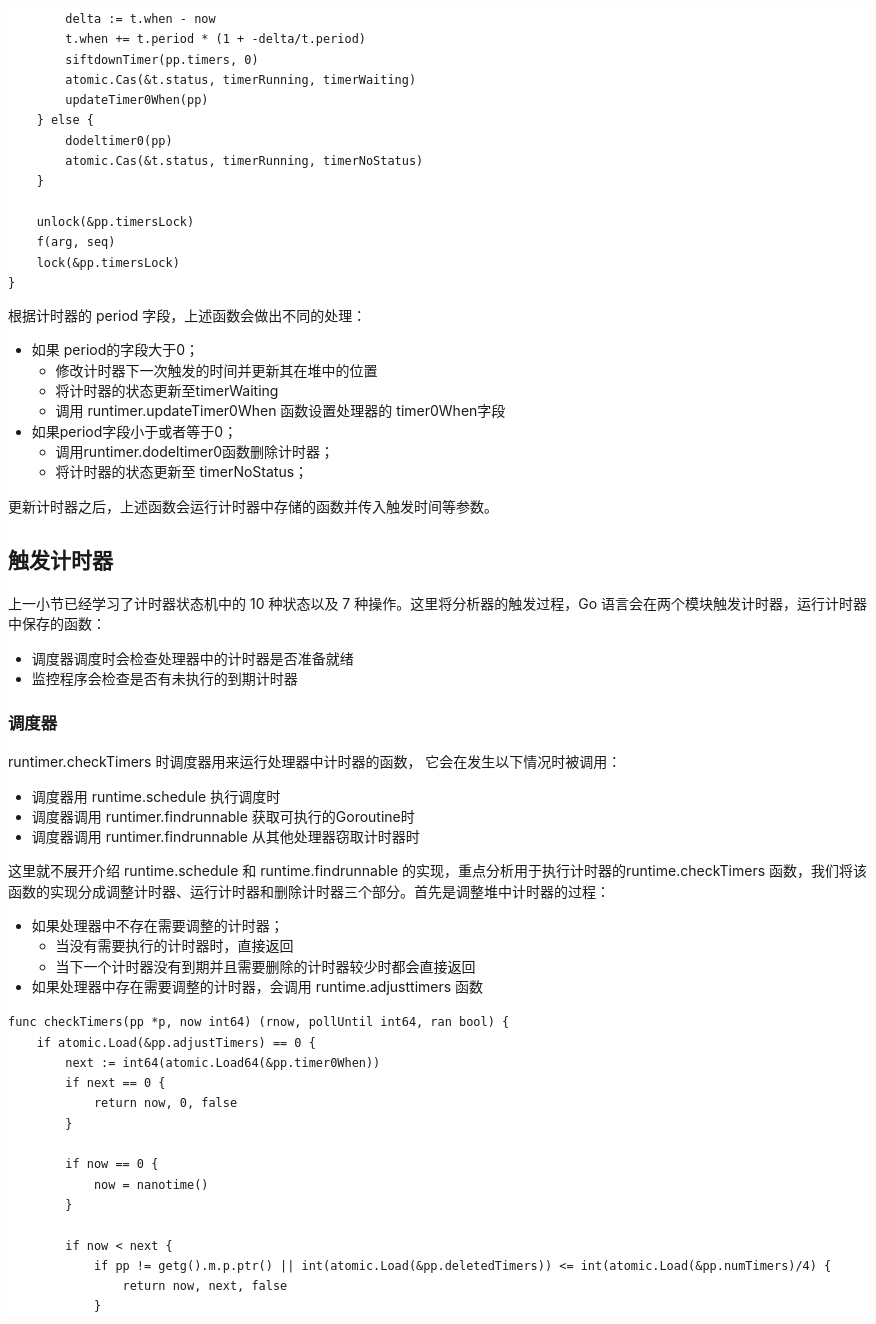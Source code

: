 ```
        delta := t.when - now
        t.when += t.period * (1 + -delta/t.period)
        siftdownTimer(pp.timers, 0)
        atomic.Cas(&t.status, timerRunning, timerWaiting)
        updateTimer0When(pp)
    } else {
        dodeltimer0(pp)
        atomic.Cas(&t.status, timerRunning, timerNoStatus)
    }

    unlock(&pp.timersLock)
    f(arg, seq)
    lock(&pp.timersLock)
}
```

根据计时器的 period 字段，上述函数会做出不同的处理：
* 如果 period的字段大于0；
    * 修改计时器下一次触发的时间并更新其在堆中的位置
    * 将计时器的状态更新至timerWaiting
    * 调用 runtimer.updateTimer0When 函数设置处理器的 timer0When字段
* 如果period字段小于或者等于0；
    * 调用runtimer.dodeltimer0函数删除计时器；
    * 将计时器的状态更新至 timerNoStatus；

更新计时器之后，上述函数会运行计时器中存储的函数并传入触发时间等参数。

## 触发计时器
上一小节已经学习了计时器状态机中的 10 种状态以及 7 种操作。这里将分析器的触发过程，Go 语言会在两个模块触发计时器，运行计时器中保存的函数：

* 调度器调度时会检查处理器中的计时器是否准备就绪
* 监控程序会检查是否有未执行的到期计时器

### 调度器
runtimer.checkTimers 时调度器用来运行处理器中计时器的函数， 它会在发生以下情况时被调用：

* 调度器用 runtime.schedule 执行调度时
* 调度器调用 runtimer.findrunnable 获取可执行的Goroutine时
* 调度器调用 runtimer.findrunnable 从其他处理器窃取计时器时

这里就不展开介绍 runtime.schedule 和 runtime.findrunnable 的实现，重点分析用于执行计时器的runtime.checkTimers 函数，我们将该函数的实现分成调整计时器、运行计时器和删除计时器三个部分。首先是调整堆中计时器的过程：

* 如果处理器中不存在需要调整的计时器；
    * 当没有需要执行的计时器时，直接返回
    * 当下一个计时器没有到期并且需要删除的计时器较少时都会直接返回
* 如果处理器中存在需要调整的计时器，会调用 runtime.adjusttimers 函数

```
func checkTimers(pp *p, now int64) (rnow, pollUntil int64, ran bool) {
    if atomic.Load(&pp.adjustTimers) == 0 {
        next := int64(atomic.Load64(&pp.timer0When))
        if next == 0 {
            return now, 0, false
        }

        if now == 0 {
            now = nanotime()
        }

        if now < next {
            if pp != getg().m.p.ptr() || int(atomic.Load(&pp.deletedTimers)) <= int(atomic.Load(&pp.numTimers)/4) {
                return now, next, false
            }
```